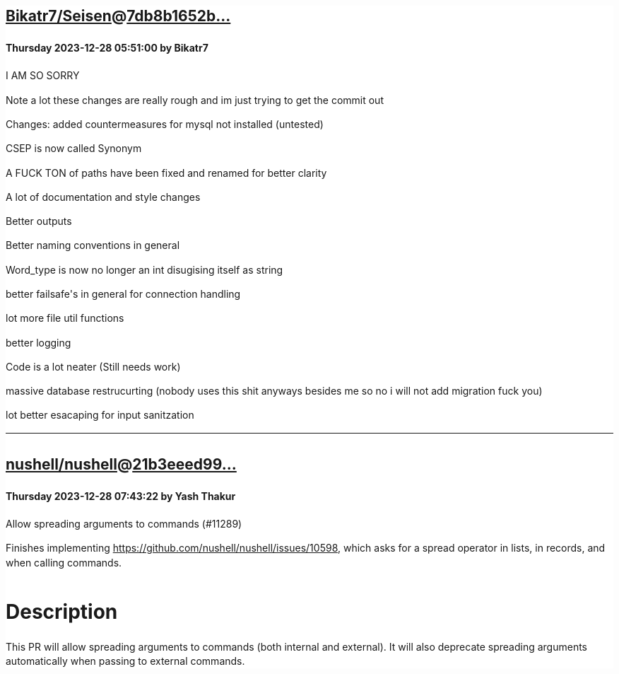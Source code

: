 ## [Bikatr7/Seisen](https://github.com/Bikatr7/Seisen)@[7db8b1652b...](https://github.com/Bikatr7/Seisen/commit/7db8b1652be3a779ec4ae368c5020c38e76df814)
#### Thursday 2023-12-28 05:51:00 by Bikatr7

I AM SO SORRY

Note a lot these changes are really rough and im just trying to get the commit out

Changes:
added countermeasures for mysql not installed (untested)

CSEP is now called Synonym

A FUCK TON of paths have been fixed and renamed for better clarity

A lot of documentation and style changes

Better outputs

Better naming conventions in general

Word_type is now no longer an int disugising itself as  string

better failsafe's in general for connection handling

lot more file util functions

better logging

Code is a lot neater (Still needs work)

massive database restrucurting (nobody uses this shit anyways besides me so no i will not add migration fuck you)

lot better esacaping for input sanitzation

---
## [nushell/nushell](https://github.com/nushell/nushell)@[21b3eeed99...](https://github.com/nushell/nushell/commit/21b3eeed99b3beb45b10a266ec05f4eabf897796)
#### Thursday 2023-12-28 07:43:22 by Yash Thakur

Allow spreading arguments to commands (#11289)



Finishes implementing https://github.com/nushell/nushell/issues/10598,
which asks for a spread operator in lists, in records, and when calling
commands.

# Description


This PR will allow spreading arguments to commands (both internal and
external). It will also deprecate spreading arguments automatically when
passing to external commands.
